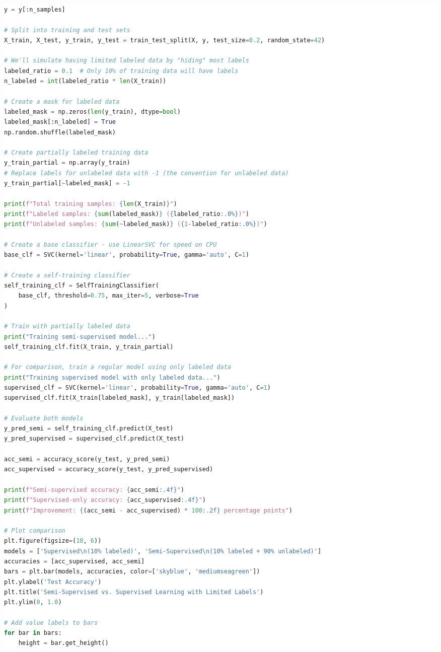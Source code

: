 ```python
y = y[:n_samples]

# Split into training and test sets
X_train, X_test, y_train, y_test = train_test_split(X, y, test_size=0.2, random_state=42)

# We'll simulate having limited labeled data by "hiding" most labels
labeled_ratio = 0.1  # Only 10% of training data will have labels
n_labeled = int(labeled_ratio * len(X_train))

# Create a mask for labeled data
labeled_mask = np.zeros(len(y_train), dtype=bool)
labeled_mask[:n_labeled] = True
np.random.shuffle(labeled_mask)

# Create partially labeled training data
y_train_partial = np.array(y_train)
# Replace labels for unlabeled data with -1 (the convention for unlabeled data)
y_train_partial[~labeled_mask] = -1

print(f"Total training samples: {len(X_train)}")
print(f"Labeled samples: {sum(labeled_mask)} ({labeled_ratio:.0%})")
print(f"Unlabeled samples: {sum(~labeled_mask)} ({1-labeled_ratio:.0%})")

# Create a base classifier - use LinearSVC for speed on CPU
base_clf = SVC(kernel='linear', probability=True, gamma='auto', C=1)

# Create a self-training classifier
self_training_clf = SelfTrainingClassifier(
    base_clf, threshold=0.75, max_iter=5, verbose=True
)

# Train with partially labeled data
print("Training semi-supervised model...")
self_training_clf.fit(X_train, y_train_partial)

# For comparison, train a regular model using only labeled data
print("Training supervised model with only labeled data...")
supervised_clf = SVC(kernel='linear', probability=True, gamma='auto', C=1)
supervised_clf.fit(X_train[labeled_mask], y_train[labeled_mask])

# Evaluate both models
y_pred_semi = self_training_clf.predict(X_test)
y_pred_supervised = supervised_clf.predict(X_test)

acc_semi = accuracy_score(y_test, y_pred_semi)
acc_supervised = accuracy_score(y_test, y_pred_supervised)

print(f"Semi-supervised accuracy: {acc_semi:.4f}")
print(f"Supervised-only accuracy: {acc_supervised:.4f}")
print(f"Improvement: {(acc_semi - acc_supervised) * 100:.2f} percentage points")

# Plot comparison
plt.figure(figsize=(10, 6))
models = ['Supervised\n(10% labeled)', 'Semi-Supervised\n(10% labeled + 90% unlabeled)']
accuracies = [acc_supervised, acc_semi]
bars = plt.bar(models, accuracies, color=['skyblue', 'mediumseagreen'])
plt.ylabel('Test Accuracy')
plt.title('Semi-Supervised vs. Supervised Learning with Limited Labels')
plt.ylim(0, 1.0)

# Add value labels to bars
for bar in bars:
    height = bar.get_height()
```